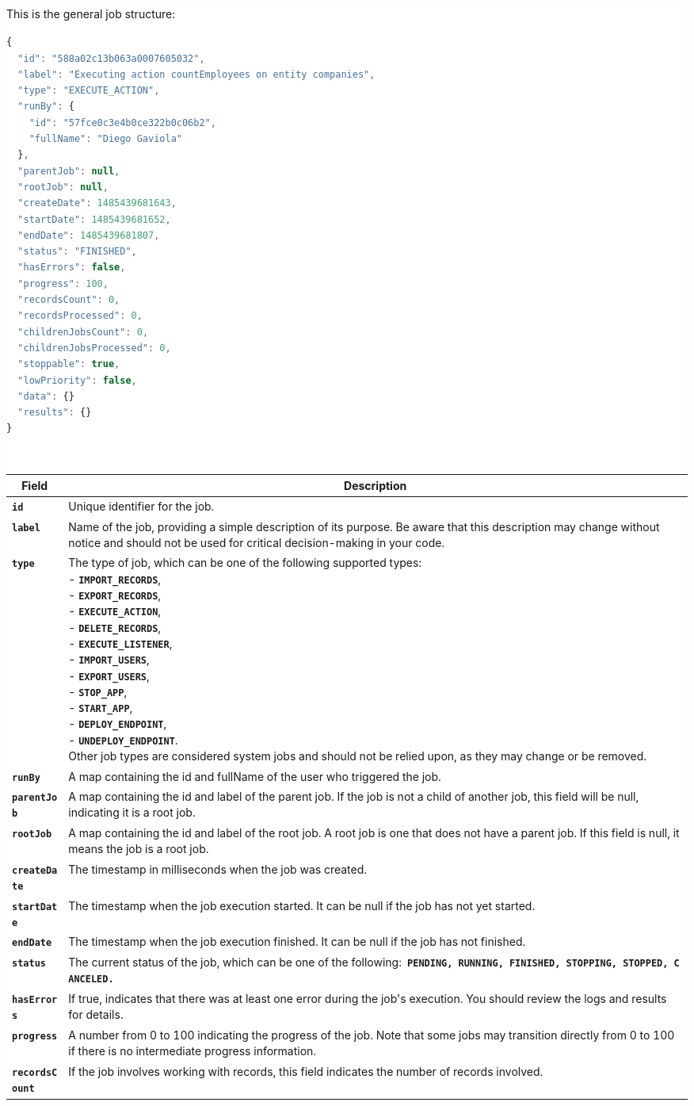 This is the general job structure:

```js
{
  "id": "588a02c13b063a0007605032",
  "label": "Executing action countEmployees on entity companies",
  "type": "EXECUTE_ACTION",
  "runBy": {
    "id": "57fce0c3e4b0ce322b0c06b2",
    "fullName": "Diego Gaviola"
  },
  "parentJob": null,
  "rootJob": null,
  "createDate": 1485439681643,
  "startDate": 1485439681652,
  "endDate": 1485439681807,
  "status": "FINISHED",
  "hasErrors": false,
  "progress": 100,
  "recordsCount": 0,
  "recordsProcessed": 0,
  "childrenJobsCount": 0,
  "childrenJobsProcessed": 0,
  "stoppable": true,
  "lowPriority": false,
  "data": {}
  "results": {}
}
```
<br>

| Field              | Description  |
| ------------------ | ------------ |
| **`id`**              | Unique identifier for the job. |
| **`label`**           | Name of the job, providing a simple description of its purpose. Be aware that this description may change without notice and should not be used for critical decision-making in your code. |
| **`type`**            | The type of job, which can be one of the following supported types: <br> - **`IMPORT_RECORDS`**, <br> - **`EXPORT_RECORDS`**, <br> - **`EXECUTE_ACTION`**, <br> - **`DELETE_RECORDS`**, <br> - **`EXECUTE_LISTENER`**, <br> - **`IMPORT_USERS`**, <br> - **`EXPORT_USERS`**, <br> - **`STOP_APP`**, <br> - **`START_APP`**, <br> - **`DEPLOY_ENDPOINT`**, <br> - **`UNDEPLOY_ENDPOINT`**.<br> Other job types are considered system jobs and should not be relied upon, as they may change or be removed. |
| **`runBy`**           | A map containing the id and fullName of the user who triggered the job. |
| **`parentJob`**       | A map containing the id and label of the parent job. If the job is not a child of another job, this field will be null, indicating it is a root job. |
| **`rootJob`**         | A map containing the id and label of the root job. A root job is one that does not have a parent job. If this field is null, it means the job is a root job. |
| **`createDate`**      | The timestamp in milliseconds when the job was created.                                                        |
| **`startDate`**      | The timestamp when the job execution started. It can be null if the job has not yet started.|
| **`endDate`**        | The timestamp when the job execution finished. It can be null if the job has not finished. |
| **`status`**          | The current status of the job, which can be one of the following:**` PENDING, RUNNING, FINISHED, STOPPING, STOPPED, CANCELED.`** |
| **`hasErrors`**       | If true, indicates that there was at least one error during the job's execution. You should review the logs and results for details. |
| **`progress`**        | A number from 0 to 100 indicating the progress of the job. Note that some jobs may transition directly from 0 to 100 if there is no intermediate progress information. |
| **`recordsCount`**    | If the job involves working with records, this field indicates the number of records involved. |
